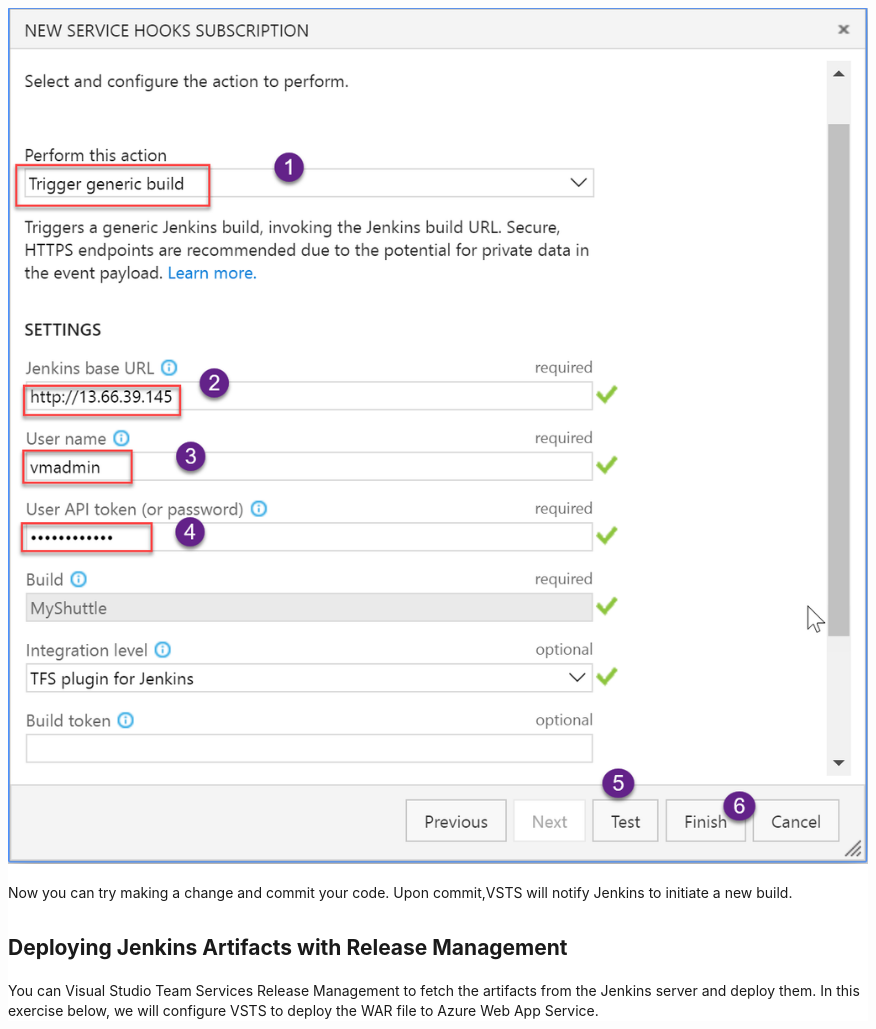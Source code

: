    ![VSTS - Jenkins Info](images/vsts-jenkinssubscription2.png)

Now you can try making a change and commit your code. Upon commit,VSTS will notify Jenkins to initiate a new build.

## Deploying Jenkins Artifacts with Release Management

You can Visual Studio Team Services Release Management to fetch the artifacts from the Jenkins server and deploy them. In this exercise below, we will configure VSTS to deploy the WAR file to Azure Web App Service.
